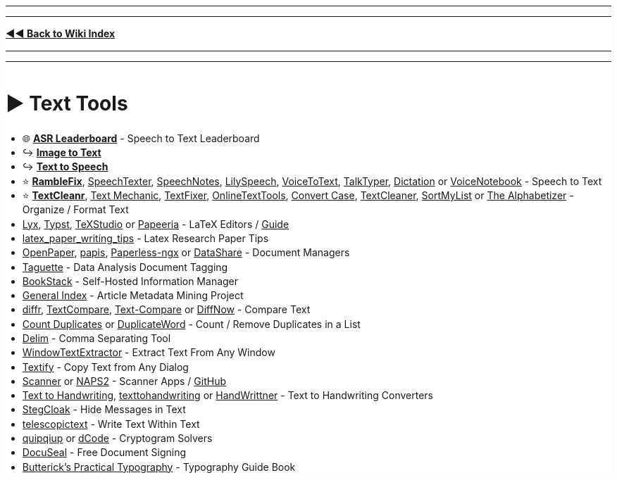 ***
***
**[◄◄ Back to Wiki Index](https://www.reddit.com/r/FREEMEDIAHECKYEAH/wiki/tools-index)**
***
***

# ► Text Tools

* 🌐 **[ASR Leaderboard](https://huggingface.co/spaces/hf-audio/open_asr_leaderboard)** - Speech to Text Leaderboard
* ↪️ **[Image to Text](https://www.reddit.com/r/FREEMEDIAHECKYEAH/wiki/img-tools#wiki_.25B7_image_to_text_.2F_ocr)**
* ↪️ **[Text to Speech](https://www.reddit.com/r/FREEMEDIAHECKYEAH/wiki/ai#wiki_.25B7_text_to_speech)**
* ⭐ **[RambleFix](https://ramblefix.com/)**, [SpeechTexter](https://www.speechtexter.com/), [SpeechNotes](https://speechnotes.co/), [LilySpeech](https://lilyspeech.com/), [VoiceToText](https://voicetotext.org/), [TalkTyper](https://talktyper.com/), [Dictation](https://dictation.io/speech) or [VoiceNotebook](https://voicenotebook.com/) - Speech to Text
* ⭐ **[TextCleanr](https://www.textcleanr.com/)**, [Text Mechanic](https://textmechanic.com/), [TextFixer](https://www.textfixer.com/), [OnlineTextTools](https://onlinetexttools.com/), [Convert Case](https://convertcase.net/), [TextCleaner](https://textcleaner.net/all-tools/), [SortMyList](https://sortmylist.com/) or [The Alphabetizer](https://alphabetizer.flap.tv/) - Organize / Format Text
* [Lyx](https://www.lyx.org/), [Typst](https://typst.app/home), [TeXStudio](https://texstudio.org/) or [Papeeria](https://papeeria.com/) - LaTeX Editors / [Guide](https://www.learnlatex.org/)
* [latex_paper_writing_tips](https://github.com/guanyingc/latex_paper_writing_tips) - Latex Research Paper Tips
* [OpenPaper](https://openpaper.work/en/), [papis](https://github.com/papis/papis), [Paperless-ngx](https://docs.paperless-ngx.com) or [DataShare](https://datashare.icij.org/) - Document Managers
* [Taguette](https://app.taguette.org/) - Data Analysis Document Tagging
* [BookStack](https://www.bookstackapp.com/) - Self-Hosted Information Manager
* [General Index](https://archive.org/details/GeneralIndex) - Article Metadata Mining Project
* [diffr](https://loilo.github.io/diffr/), [TextCompare](https://www.textcompare.org/), [Text-Compare](https://text-compare.com/) or [DiffNow](https://www.diffnow.com/) - Compare Text
* [Count Duplicates](https://www.somacon.com/p568.php) or [DuplicateWord](https://duplicateword.com/) - Count / Remove Duplicates in a List
* [Delim](https://delim.co/) - Comma Separating Tool
* [WindowTextExtractor](https://github.com/AlexanderPro/WindowTextExtractor) - Extract Text From Any Window
* [Textify](https://ramensoftware.com/textify) - Copy Text from Any Dialog
* [Scanner](https://simon-knuth.github.io/scanner/index) or [NAPS2](https://www.naps2.com/) - Scanner Apps / [GitHub](https://github.com/simon-knuth/scanner)
* [Text to Handwriting](https://saurabhdaware.github.io/text-to-handwriting/), [texttohandwriting](https://texttohandwriting.com/) or [HandWrittner](https://handwrittner.com/?lang=en) - Text to Handwriting Converters
* [StegCloak](https://stegcloak.surge.sh/) - Hide Messages in Text
* [telescopictext](https://www.telescopictext.org/) - Write Text Within Text
* [quipqiup](https://www.quipqiup.com/) or [dCode](https://www.dcode.fr/en) - Cryptogram Solvers
* [DocuSeal](https://www.docuseal.co/) - Free Document Signing
* [Butterick’s Practical Typography](https://practicaltypography.com/) - Typography Guide Book
